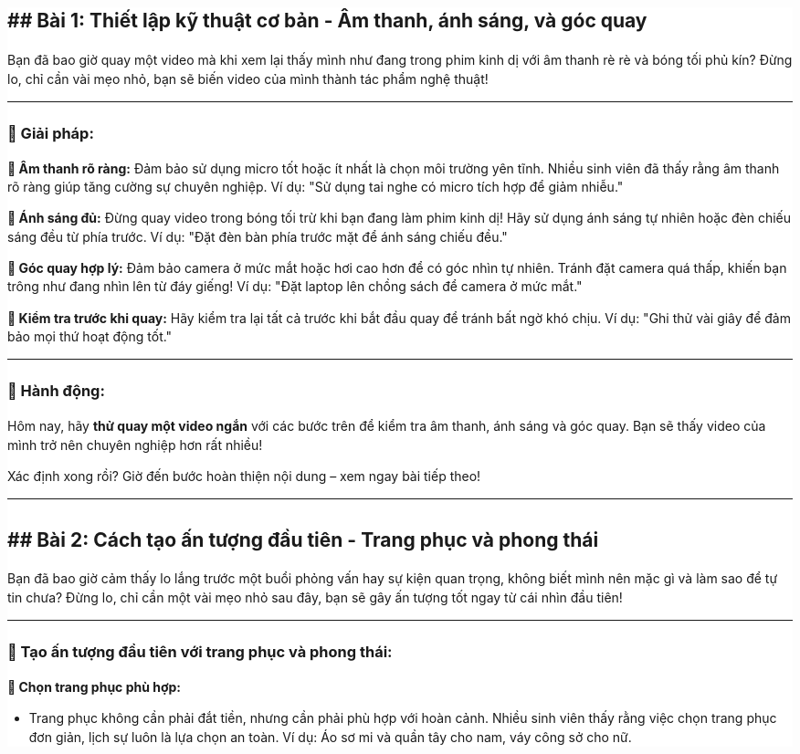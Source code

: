 ## ## Bài 1: Thiết lập kỹ thuật cơ bản - Âm thanh, ánh sáng, và góc quay

Bạn đã bao giờ quay một video mà khi xem lại thấy mình như đang trong phim kinh dị với âm thanh rè rè và bóng tối phủ kín? Đừng lo, chỉ cần vài mẹo nhỏ, bạn sẽ biến video của mình thành tác phẩm nghệ thuật!

---

### 📌 Giải pháp:

**🔹 Âm thanh rõ ràng:**
Đảm bảo sử dụng micro tốt hoặc ít nhất là chọn môi trường yên tĩnh. Nhiều sinh viên đã thấy rằng âm thanh rõ ràng giúp tăng cường sự chuyên nghiệp. Ví dụ: "Sử dụng tai nghe có micro tích hợp để giảm nhiễu."

**🔹 Ánh sáng đủ:**
Đừng quay video trong bóng tối trừ khi bạn đang làm phim kinh dị! Hãy sử dụng ánh sáng tự nhiên hoặc đèn chiếu sáng đều từ phía trước. Ví dụ: "Đặt đèn bàn phía trước mặt để ánh sáng chiếu đều."

**🔹 Góc quay hợp lý:**
Đảm bảo camera ở mức mắt hoặc hơi cao hơn để có góc nhìn tự nhiên. Tránh đặt camera quá thấp, khiến bạn trông như đang nhìn lên từ đáy giếng! Ví dụ: "Đặt laptop lên chồng sách để camera ở mức mắt."

**🔹 Kiểm tra trước khi quay:**
Hãy kiểm tra lại tất cả trước khi bắt đầu quay để tránh bất ngờ khó chịu. Ví dụ: "Ghi thử vài giây để đảm bảo mọi thứ hoạt động tốt."

---

### 🚀 Hành động:

Hôm nay, hãy **thử quay một video ngắn** với các bước trên để kiểm tra âm thanh, ánh sáng và góc quay. Bạn sẽ thấy video của mình trở nên chuyên nghiệp hơn rất nhiều!

Xác định xong rồi? Giờ đến bước hoàn thiện nội dung – xem ngay bài tiếp theo!

---
## ## Bài 2: Cách tạo ấn tượng đầu tiên - Trang phục và phong thái

Bạn đã bao giờ cảm thấy lo lắng trước một buổi phỏng vấn hay sự kiện quan trọng, không biết mình nên mặc gì và làm sao để tự tin chưa? Đừng lo, chỉ cần một vài mẹo nhỏ sau đây, bạn sẽ gây ấn tượng tốt ngay từ cái nhìn đầu tiên!

---

### 📌 Tạo ấn tượng đầu tiên với trang phục và phong thái:

**🔹 Chọn trang phục phù hợp:**
- Trang phục không cần phải đắt tiền, nhưng cần phải phù hợp với hoàn cảnh. Nhiều sinh viên thấy rằng việc chọn trang phục đơn giản, lịch sự luôn là lựa chọn an toàn. Ví dụ: Áo sơ mi và quần tây cho nam, váy công sở cho nữ.
